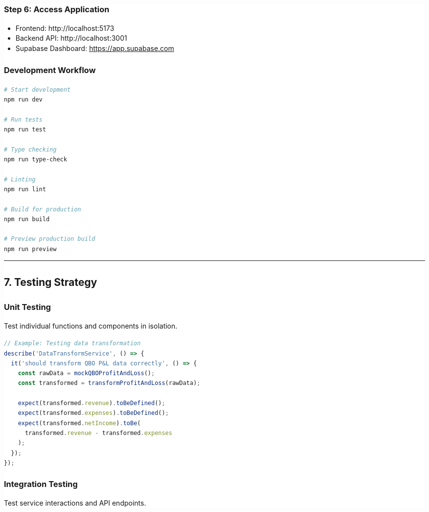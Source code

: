### Step 6: Access Application
- Frontend: http://localhost:5173
- Backend API: http://localhost:3001
- Supabase Dashboard: https://app.supabase.com

### Development Workflow

```bash
# Start development
npm run dev

# Run tests
npm run test

# Type checking
npm run type-check

# Linting
npm run lint

# Build for production
npm run build

# Preview production build
npm run preview
```

---

## 7. Testing Strategy

### Unit Testing
Test individual functions and components in isolation.

```typescript
// Example: Testing data transformation
describe('DataTransformService', () => {
  it('should transform QBO P&L data correctly', () => {
    const rawData = mockQBOProfitAndLoss();
    const transformed = transformProfitAndLoss(rawData);
    
    expect(transformed.revenue).toBeDefined();
    expect(transformed.expenses).toBeDefined();
    expect(transformed.netIncome).toBe(
      transformed.revenue - transformed.expenses
    );
  });
});
```

### Integration Testing
Test service interactions and API endpoints.
